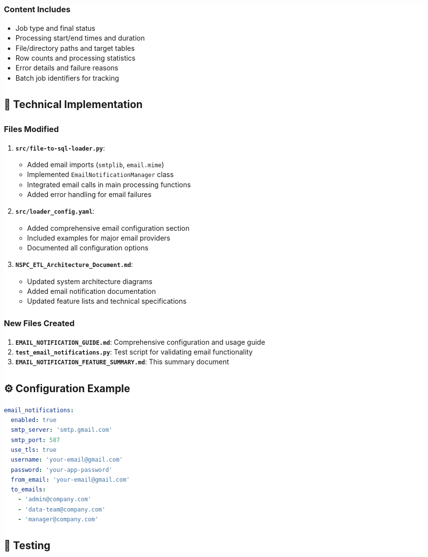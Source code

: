### **Content Includes**
- Job type and final status
- Processing start/end times and duration
- File/directory paths and target tables
- Row counts and processing statistics
- Error details and failure reasons
- Batch job identifiers for tracking

## 🔧 **Technical Implementation**

### **Files Modified**
1. **`src/file-to-sql-loader.py`**:
   - Added email imports (`smtplib`, `email.mime`)
   - Implemented `EmailNotificationManager` class
   - Integrated email calls in main processing functions
   - Added error handling for email failures

2. **`src/loader_config.yaml`**:
   - Added comprehensive email configuration section
   - Included examples for major email providers
   - Documented all configuration options

3. **`NSPC_ETL_Architecture_Document.md`**:
   - Updated system architecture diagrams
   - Added email notification documentation
   - Updated feature lists and technical specifications

### **New Files Created**
1. **`EMAIL_NOTIFICATION_GUIDE.md`**: Comprehensive configuration and usage guide
2. **`test_email_notifications.py`**: Test script for validating email functionality
3. **`EMAIL_NOTIFICATION_FEATURE_SUMMARY.md`**: This summary document

## ⚙️ **Configuration Example**

```yaml
email_notifications:
  enabled: true
  smtp_server: 'smtp.gmail.com'
  smtp_port: 587
  use_tls: true
  username: 'your-email@gmail.com'
  password: 'your-app-password'
  from_email: 'your-email@gmail.com'
  to_emails:
    - 'admin@company.com'
    - 'data-team@company.com'
    - 'manager@company.com'
```

## 🧪 **Testing**
